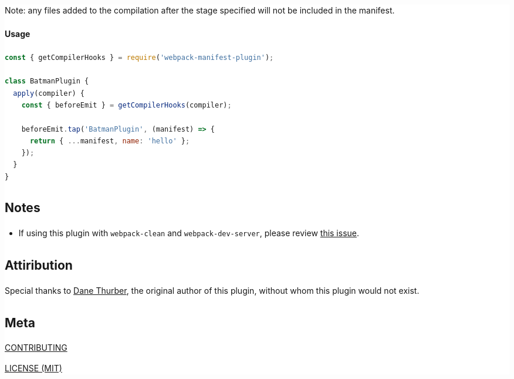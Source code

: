 Note: any files added to the compilation after the stage specified will not be included in the manifest.

#### Usage

```js
const { getCompilerHooks } = require('webpack-manifest-plugin');

class BatmanPlugin {
  apply(compiler) {
    const { beforeEmit } = getCompilerHooks(compiler);

    beforeEmit.tap('BatmanPlugin', (manifest) => {
      return { ...manifest, name: 'hello' };
    });
  }
}
```

## Notes

- If using this plugin with `webpack-clean` and `webpack-dev-server`, please review [this issue](https://github.com/shellscape/webpack-manifest-plugin/issues/267).

## Attiribution

Special thanks to [Dane Thurber](https://github.com/danethurber), the original author of this plugin, without whom this plugin would not exist.

## Meta

[CONTRIBUTING](./.github/CONTRIBUTING.md)

[LICENSE (MIT)](./LICENSE)
